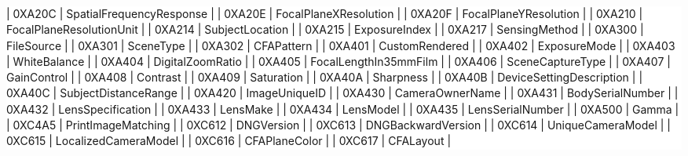 | 0XA20C | SpatialFrequencyResponse     |
| 0XA20E | FocalPlaneXResolution        |
| 0XA20F | FocalPlaneYResolution        |
| 0XA210 | FocalPlaneResolutionUnit     |
| 0XA214 | SubjectLocation              |
| 0XA215 | ExposureIndex                |
| 0XA217 | SensingMethod                |
| 0XA300 | FileSource                   |
| 0XA301 | SceneType                    |
| 0XA302 | CFAPattern                   |
| 0XA401 | CustomRendered               |
| 0XA402 | ExposureMode                 |
| 0XA403 | WhiteBalance                 |
| 0XA404 | DigitalZoomRatio             |
| 0XA405 | FocalLengthIn35mmFilm        |
| 0XA406 | SceneCaptureType             |
| 0XA407 | GainControl                  |
| 0XA408 | Contrast                     |
| 0XA409 | Saturation                   |
| 0XA40A | Sharpness                    |
| 0XA40B | DeviceSettingDescription     |
| 0XA40C | SubjectDistanceRange         |
| 0XA420 | ImageUniqueID                |
| 0XA430 | CameraOwnerName              |
| 0XA431 | BodySerialNumber             |
| 0XA432 | LensSpecification            |
| 0XA433 | LensMake                     |
| 0XA434 | LensModel                    |
| 0XA435 | LensSerialNumber             |
| 0XA500 | Gamma                        |
| 0XC4A5 | PrintImageMatching           |
| 0XC612 | DNGVersion                   |
| 0XC613 | DNGBackwardVersion           |
| 0XC614 | UniqueCameraModel            |
| 0XC615 | LocalizedCameraModel         |
| 0XC616 | CFAPlaneColor                |
| 0XC617 | CFALayout                    |